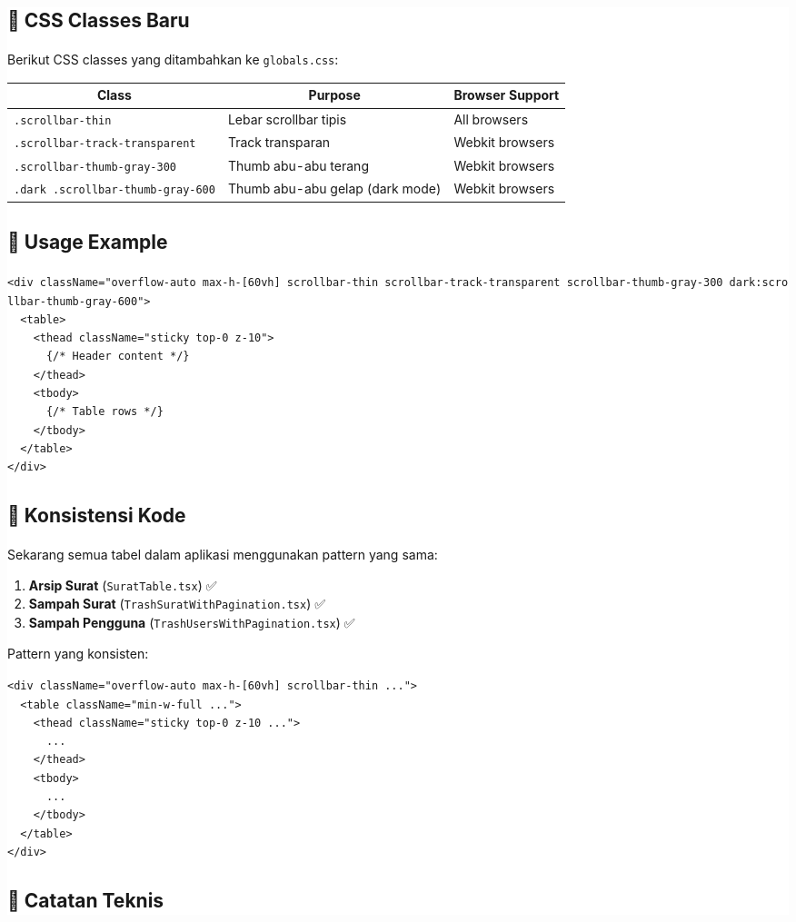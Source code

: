 ## 🎨 CSS Classes Baru

Berikut CSS classes yang ditambahkan ke `globals.css`:

| Class | Purpose | Browser Support |
|-------|---------|----------------|
| `.scrollbar-thin` | Lebar scrollbar tipis | All browsers |
| `.scrollbar-track-transparent` | Track transparan | Webkit browsers |
| `.scrollbar-thumb-gray-300` | Thumb abu-abu terang | Webkit browsers |
| `.dark .scrollbar-thumb-gray-600` | Thumb abu-abu gelap (dark mode) | Webkit browsers |

## 🚀 Usage Example

```tsx
<div className="overflow-auto max-h-[60vh] scrollbar-thin scrollbar-track-transparent scrollbar-thumb-gray-300 dark:scrollbar-thumb-gray-600">
  <table>
    <thead className="sticky top-0 z-10">
      {/* Header content */}
    </thead>
    <tbody>
      {/* Table rows */}
    </tbody>
  </table>
</div>
```

## 🔄 Konsistensi Kode

Sekarang semua tabel dalam aplikasi menggunakan pattern yang sama:

1. **Arsip Surat** (`SuratTable.tsx`) ✅
2. **Sampah Surat** (`TrashSuratWithPagination.tsx`) ✅
3. **Sampah Pengguna** (`TrashUsersWithPagination.tsx`) ✅

Pattern yang konsisten:
```tsx
<div className="overflow-auto max-h-[60vh] scrollbar-thin ...">
  <table className="min-w-full ...">
    <thead className="sticky top-0 z-10 ...">
      ...
    </thead>
    <tbody>
      ...
    </tbody>
  </table>
</div>
```

## 📝 Catatan Teknis

